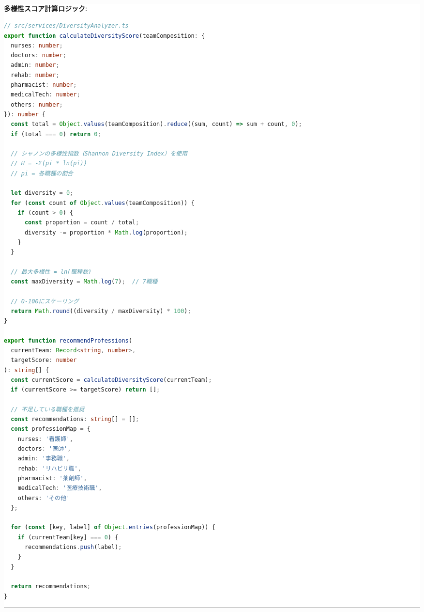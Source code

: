 **多様性スコア計算ロジック**:
```typescript
// src/services/DiversityAnalyzer.ts
export function calculateDiversityScore(teamComposition: {
  nurses: number;
  doctors: number;
  admin: number;
  rehab: number;
  pharmacist: number;
  medicalTech: number;
  others: number;
}): number {
  const total = Object.values(teamComposition).reduce((sum, count) => sum + count, 0);
  if (total === 0) return 0;

  // シャノンの多様性指数（Shannon Diversity Index）を使用
  // H = -Σ(pi * ln(pi))
  // pi = 各職種の割合

  let diversity = 0;
  for (const count of Object.values(teamComposition)) {
    if (count > 0) {
      const proportion = count / total;
      diversity -= proportion * Math.log(proportion);
    }
  }

  // 最大多様性 = ln(職種数)
  const maxDiversity = Math.log(7);  // 7職種

  // 0-100にスケーリング
  return Math.round((diversity / maxDiversity) * 100);
}

export function recommendProfessions(
  currentTeam: Record<string, number>,
  targetScore: number
): string[] {
  const currentScore = calculateDiversityScore(currentTeam);
  if (currentScore >= targetScore) return [];

  // 不足している職種を推奨
  const recommendations: string[] = [];
  const professionMap = {
    nurses: '看護師',
    doctors: '医師',
    admin: '事務職',
    rehab: 'リハビリ職',
    pharmacist: '薬剤師',
    medicalTech: '医療技術職',
    others: 'その他'
  };

  for (const [key, label] of Object.entries(professionMap)) {
    if (currentTeam[key] === 0) {
      recommendations.push(label);
    }
  }

  return recommendations;
}
```

---